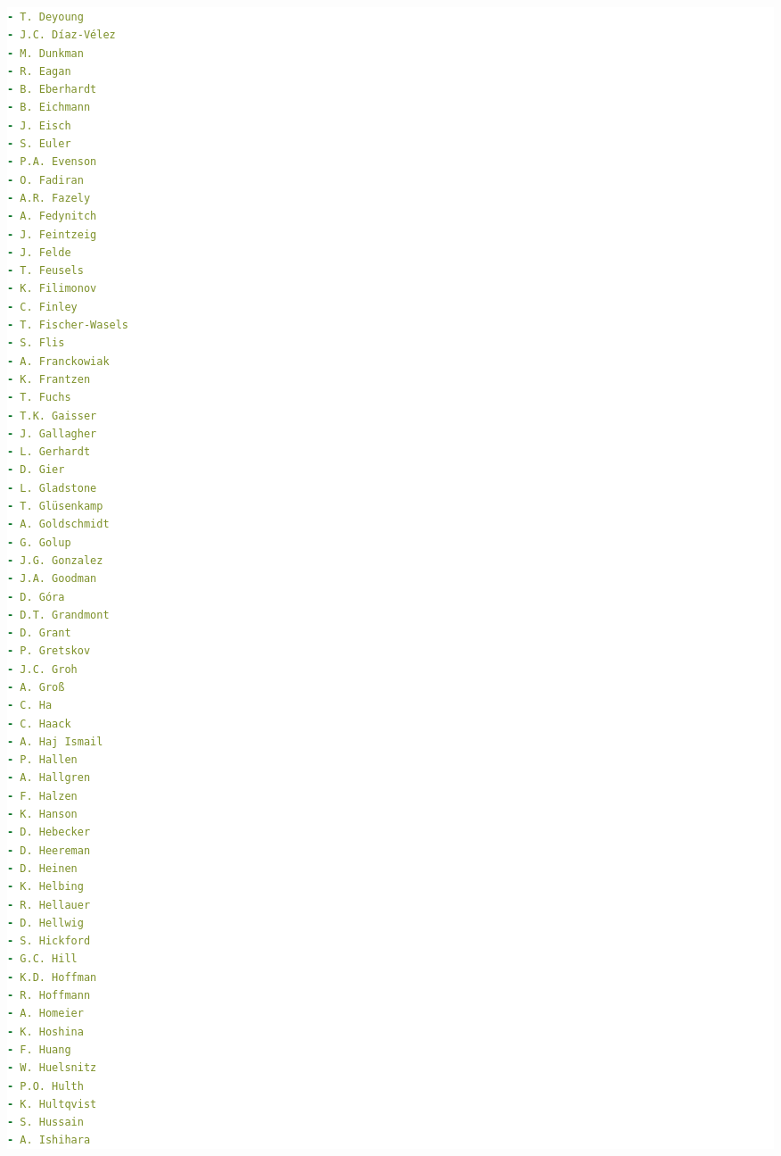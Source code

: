 ```yaml
- T. Deyoung
- J.C. Díaz-Vélez
- M. Dunkman
- R. Eagan
- B. Eberhardt
- B. Eichmann
- J. Eisch
- S. Euler
- P.A. Evenson
- O. Fadiran
- A.R. Fazely
- A. Fedynitch
- J. Feintzeig
- J. Felde
- T. Feusels
- K. Filimonov
- C. Finley
- T. Fischer-Wasels
- S. Flis
- A. Franckowiak
- K. Frantzen
- T. Fuchs
- T.K. Gaisser
- J. Gallagher
- L. Gerhardt
- D. Gier
- L. Gladstone
- T. Glüsenkamp
- A. Goldschmidt
- G. Golup
- J.G. Gonzalez
- J.A. Goodman
- D. Góra
- D.T. Grandmont
- D. Grant
- P. Gretskov
- J.C. Groh
- A. Groß
- C. Ha
- C. Haack
- A. Haj Ismail
- P. Hallen
- A. Hallgren
- F. Halzen
- K. Hanson
- D. Hebecker
- D. Heereman
- D. Heinen
- K. Helbing
- R. Hellauer
- D. Hellwig
- S. Hickford
- G.C. Hill
- K.D. Hoffman
- R. Hoffmann
- A. Homeier
- K. Hoshina
- F. Huang
- W. Huelsnitz
- P.O. Hulth
- K. Hultqvist
- S. Hussain
- A. Ishihara
```